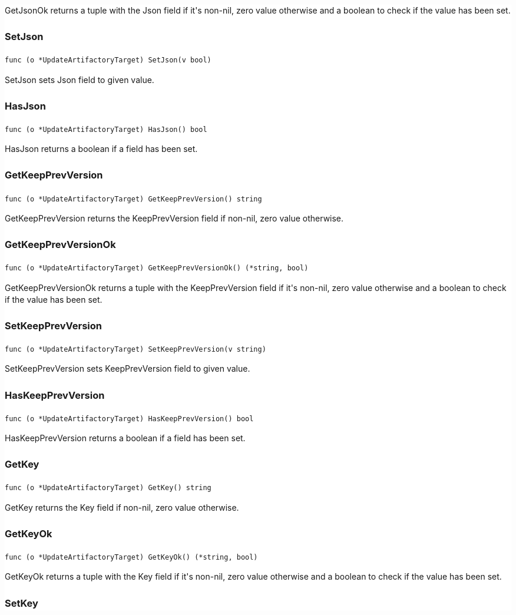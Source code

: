 GetJsonOk returns a tuple with the Json field if it's non-nil, zero value otherwise
and a boolean to check if the value has been set.

### SetJson

`func (o *UpdateArtifactoryTarget) SetJson(v bool)`

SetJson sets Json field to given value.

### HasJson

`func (o *UpdateArtifactoryTarget) HasJson() bool`

HasJson returns a boolean if a field has been set.

### GetKeepPrevVersion

`func (o *UpdateArtifactoryTarget) GetKeepPrevVersion() string`

GetKeepPrevVersion returns the KeepPrevVersion field if non-nil, zero value otherwise.

### GetKeepPrevVersionOk

`func (o *UpdateArtifactoryTarget) GetKeepPrevVersionOk() (*string, bool)`

GetKeepPrevVersionOk returns a tuple with the KeepPrevVersion field if it's non-nil, zero value otherwise
and a boolean to check if the value has been set.

### SetKeepPrevVersion

`func (o *UpdateArtifactoryTarget) SetKeepPrevVersion(v string)`

SetKeepPrevVersion sets KeepPrevVersion field to given value.

### HasKeepPrevVersion

`func (o *UpdateArtifactoryTarget) HasKeepPrevVersion() bool`

HasKeepPrevVersion returns a boolean if a field has been set.

### GetKey

`func (o *UpdateArtifactoryTarget) GetKey() string`

GetKey returns the Key field if non-nil, zero value otherwise.

### GetKeyOk

`func (o *UpdateArtifactoryTarget) GetKeyOk() (*string, bool)`

GetKeyOk returns a tuple with the Key field if it's non-nil, zero value otherwise
and a boolean to check if the value has been set.

### SetKey
